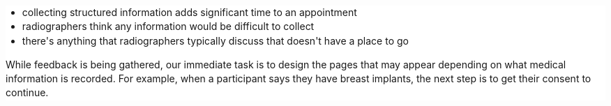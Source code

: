 * collecting structured information adds significant time to an appointment
* radiographers think any information would be difficult to collect 
* there's anything that radiographers typically discuss that doesn't have a place to go

While feedback is being gathered, our immediate task is to design the pages that may appear depending on what medical information is recorded. For example, when a participant says they have breast implants, the next step is to get their consent to continue.
